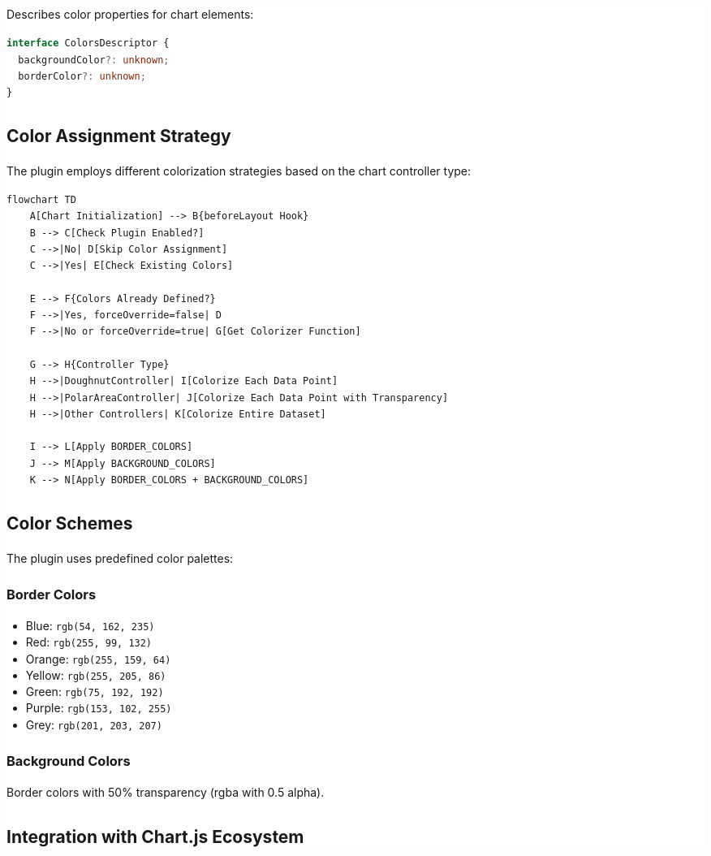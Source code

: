 Describes color properties for chart elements:

```typescript
interface ColorsDescriptor {
  backgroundColor?: unknown;
  borderColor?: unknown;
}
```

## Color Assignment Strategy

The plugin employs different colorization strategies based on the chart controller type:

```mermaid
flowchart TD
    A[Chart Initialization] --> B{beforeLayout Hook}
    B --> C[Check Plugin Enabled?]
    C -->|No| D[Skip Color Assignment]
    C -->|Yes| E[Check Existing Colors]
    
    E --> F{Colors Already Defined?}
    F -->|Yes, forceOverride=false| D
    F -->|No or forceOverride=true| G[Get Colorizer Function]
    
    G --> H{Controller Type}
    H -->|DoughnutController| I[Colorize Each Data Point]
    H -->|PolarAreaController| J[Colorize Each Data Point with Transparency]
    H -->|Other Controllers| K[Colorize Entire Dataset]
    
    I --> L[Apply BORDER_COLORS]
    J --> M[Apply BACKGROUND_COLORS]
    K --> N[Apply BORDER_COLORS + BACKGROUND_COLORS]
```

## Color Schemes

The plugin uses predefined color palettes:

### Border Colors
- Blue: `rgb(54, 162, 235)`
- Red: `rgb(255, 99, 132)`
- Orange: `rgb(255, 159, 64)`
- Yellow: `rgb(255, 205, 86)`
- Green: `rgb(75, 192, 192)`
- Purple: `rgb(153, 102, 255)`
- Grey: `rgb(201, 203, 207)`

### Background Colors
Border colors with 50% transparency (rgba with 0.5 alpha).

## Integration with Chart.js Ecosystem
